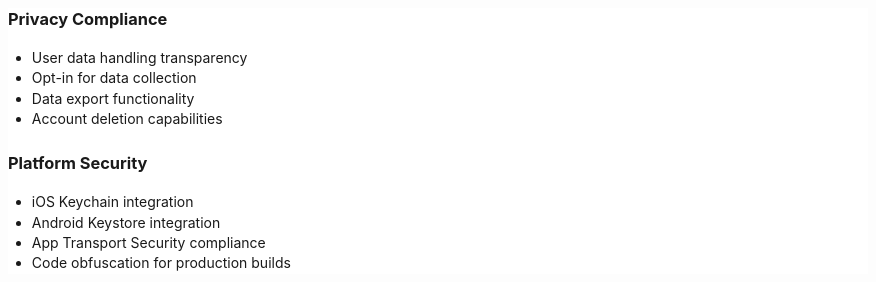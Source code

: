 ### Privacy Compliance
- User data handling transparency
- Opt-in for data collection
- Data export functionality
- Account deletion capabilities

### Platform Security
- iOS Keychain integration
- Android Keystore integration
- App Transport Security compliance
- Code obfuscation for production builds